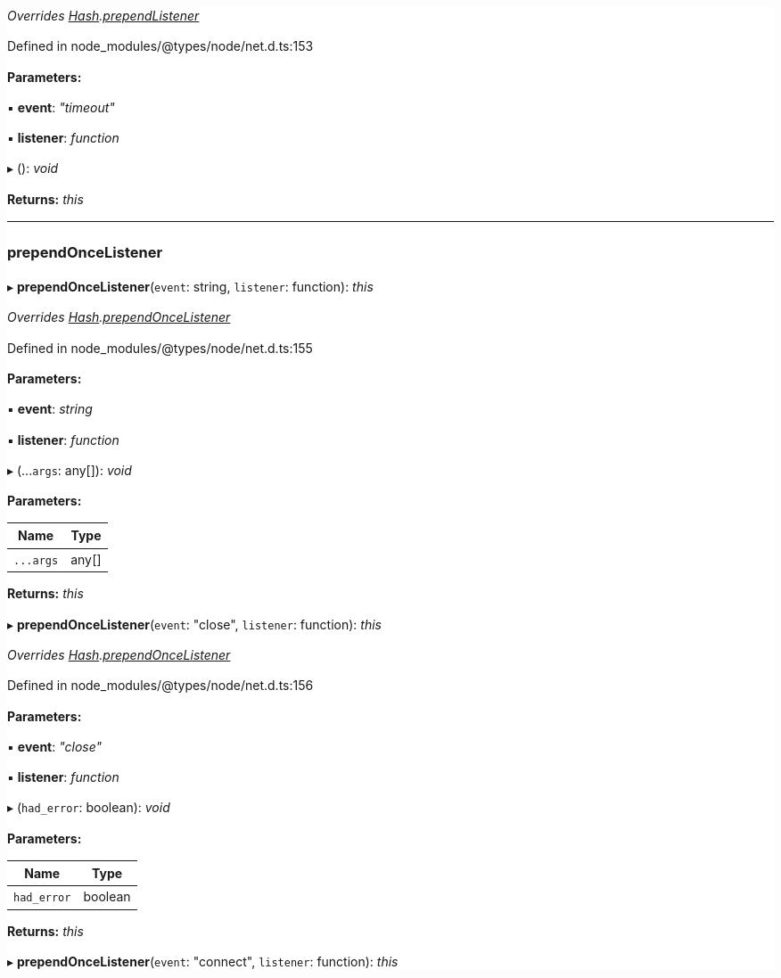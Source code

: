 *Overrides [Hash](_crypto_.hash.md).[prependListener](_crypto_.hash.md#prependlistener)*

Defined in node_modules/@types/node/net.d.ts:153

**Parameters:**

▪ **event**: *"timeout"*

▪ **listener**: *function*

▸ (): *void*

**Returns:** *this*

___

###  prependOnceListener

▸ **prependOnceListener**(`event`: string, `listener`: function): *this*

*Overrides [Hash](_crypto_.hash.md).[prependOnceListener](_crypto_.hash.md#prependoncelistener)*

Defined in node_modules/@types/node/net.d.ts:155

**Parameters:**

▪ **event**: *string*

▪ **listener**: *function*

▸ (...`args`: any[]): *void*

**Parameters:**

Name | Type |
------ | ------ |
`...args` | any[] |

**Returns:** *this*

▸ **prependOnceListener**(`event`: "close", `listener`: function): *this*

*Overrides [Hash](_crypto_.hash.md).[prependOnceListener](_crypto_.hash.md#prependoncelistener)*

Defined in node_modules/@types/node/net.d.ts:156

**Parameters:**

▪ **event**: *"close"*

▪ **listener**: *function*

▸ (`had_error`: boolean): *void*

**Parameters:**

Name | Type |
------ | ------ |
`had_error` | boolean |

**Returns:** *this*

▸ **prependOnceListener**(`event`: "connect", `listener`: function): *this*
